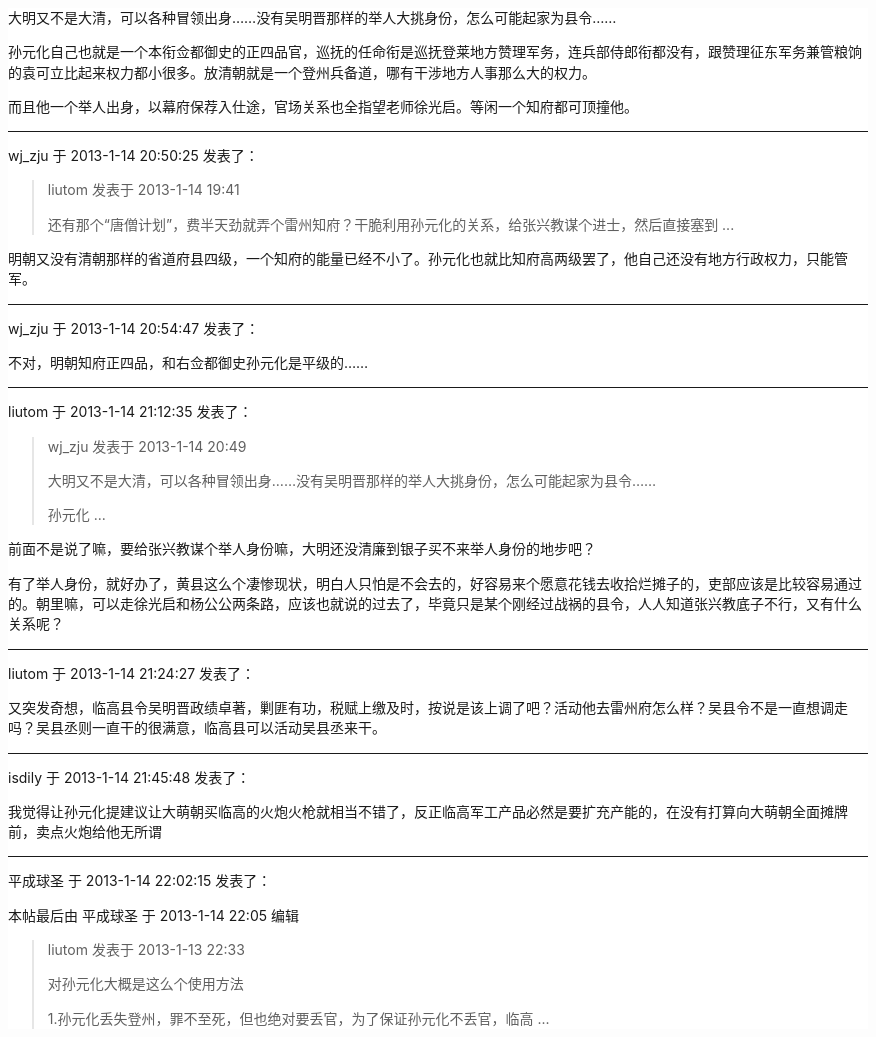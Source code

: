 大明又不是大清，可以各种冒领出身……没有吴明晋那样的举人大挑身份，怎么可能起家为县令……

孙元化自己也就是一个本衔佥都御史的正四品官，巡抚的任命衔是巡抚登莱地方赞理军务，连兵部侍郎衔都没有，跟赞理征东军务兼管粮饷的袁可立比起来权力都小很多。放清朝就是一个登州兵备道，哪有干涉地方人事那么大的权力。

而且他一个举人出身，以幕府保荐入仕途，官场关系也全指望老师徐光启。等闲一个知府都可顶撞他。

---

wj_zju 于 2013-1-14 20:50:25 发表了：

> liutom 发表于 2013-1-14 19:41
>
> 还有那个“唐僧计划”，费半天劲就弄个雷州知府？干脆利用孙元化的关系，给张兴教谋个进士，然后直接塞到 ...

明朝又没有清朝那样的省道府县四级，一个知府的能量已经不小了。孙元化也就比知府高两级罢了，他自己还没有地方行政权力，只能管军。

---

wj_zju 于 2013-1-14 20:54:47 发表了：

不对，明朝知府正四品，和右佥都御史孙元化是平级的……

---

liutom 于 2013-1-14 21:12:35 发表了：

> wj_zju 发表于 2013-1-14 20:49
>
> 大明又不是大清，可以各种冒领出身……没有吴明晋那样的举人大挑身份，怎么可能起家为县令……
>
> 孙元化 ...

前面不是说了嘛，要给张兴教谋个举人身份嘛，大明还没清廉到银子买不来举人身份的地步吧？

有了举人身份，就好办了，黄县这么个凄惨现状，明白人只怕是不会去的，好容易来个愿意花钱去收拾烂摊子的，吏部应该是比较容易通过的。朝里嘛，可以走徐光启和杨公公两条路，应该也就说的过去了，毕竟只是某个刚经过战祸的县令，人人知道张兴教底子不行，又有什么关系呢？

---

liutom 于 2013-1-14 21:24:27 发表了：

又突发奇想，临高县令吴明晋政绩卓著，剿匪有功，税赋上缴及时，按说是该上调了吧？活动他去雷州府怎么样？吴县令不是一直想调走吗？吴县丞则一直干的很满意，临高县可以活动吴县丞来干。

---

isdily 于 2013-1-14 21:45:48 发表了：

我觉得让孙元化提建议让大萌朝买临高的火炮火枪就相当不错了，反正临高军工产品必然是要扩充产能的，在没有打算向大萌朝全面摊牌前，卖点火炮给他无所谓

---

平成球圣 于 2013-1-14 22:02:15 发表了：

本帖最后由 平成球圣 于 2013-1-14 22:05 编辑

> liutom 发表于 2013-1-13 22:33
>
> 对孙元化大概是这么个使用方法
>
> 1.孙元化丢失登州，罪不至死，但也绝对要丢官，为了保证孙元化不丢官，临高 ...
